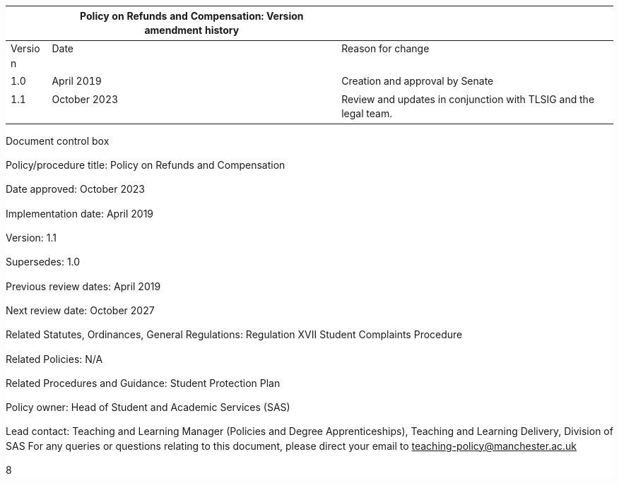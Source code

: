 | |Policy on Refunds and Compensation: Version amendment history| |
|---|---|---|
|Version|Date|Reason for change|
|1.0|April 2019|Creation and approval by Senate|
|1.1|October 2023|Review and updates in conjunction with TLSIG and the legal team.|

Document control box

Policy/procedure title: Policy on Refunds and Compensation

Date approved: October 2023

Implementation date: April 2019

Version: 1.1

Supersedes: 1.0

Previous review dates: April 2019

Next review date: October 2027

Related Statutes, Ordinances, General Regulations: Regulation XVII Student Complaints Procedure

Related Policies: N/A

Related Procedures and Guidance: Student Protection Plan

Policy owner: Head of Student and Academic Services (SAS)

Lead contact: Teaching and Learning Manager (Policies and Degree Apprenticeships), Teaching and Learning Delivery, Division of SAS
For any queries or questions relating to this document, please direct your email to teaching-policy@manchester.ac.uk

8